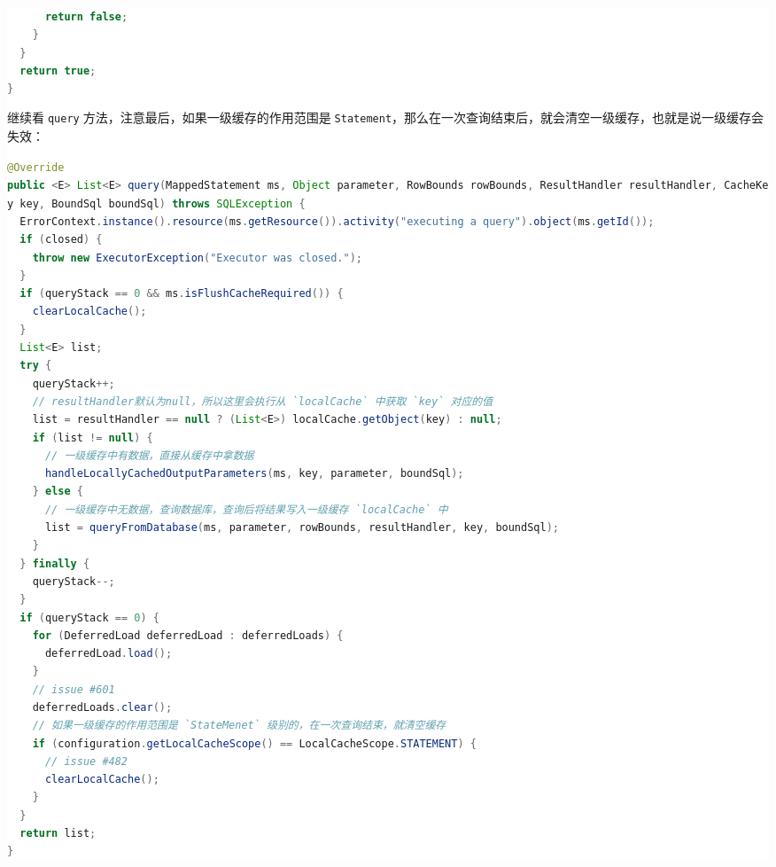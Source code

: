 ```java
      return false;
    }
  }
  return true;
}
```

继续看 `query` 方法，注意最后，如果一级缓存的作用范围是 `Statement`，那么在一次查询结束后，就会清空一级缓存，也就是说一级缓存会失效：

```java
@Override
public <E> List<E> query(MappedStatement ms, Object parameter, RowBounds rowBounds, ResultHandler resultHandler, CacheKey key, BoundSql boundSql) throws SQLException {
  ErrorContext.instance().resource(ms.getResource()).activity("executing a query").object(ms.getId());
  if (closed) {
    throw new ExecutorException("Executor was closed.");
  }
  if (queryStack == 0 && ms.isFlushCacheRequired()) {
    clearLocalCache();
  }
  List<E> list;
  try {
    queryStack++;
    // resultHandler默认为null，所以这里会执行从 `localCache` 中获取 `key` 对应的值
    list = resultHandler == null ? (List<E>) localCache.getObject(key) : null;
    if (list != null) {
      // 一级缓存中有数据，直接从缓存中拿数据
      handleLocallyCachedOutputParameters(ms, key, parameter, boundSql);
    } else {
      // 一级缓存中无数据，查询数据库，查询后将结果写入一级缓存 `localCache` 中
      list = queryFromDatabase(ms, parameter, rowBounds, resultHandler, key, boundSql);
    }
  } finally {
    queryStack--;
  }
  if (queryStack == 0) {
    for (DeferredLoad deferredLoad : deferredLoads) {
      deferredLoad.load();
    }
    // issue #601
    deferredLoads.clear();
    // 如果一级缓存的作用范围是 `StateMenet` 级别的，在一次查询结束，就清空缓存
    if (configuration.getLocalCacheScope() == LocalCacheScope.STATEMENT) {
      // issue #482
      clearLocalCache();
    }
  }
  return list;
}
```
